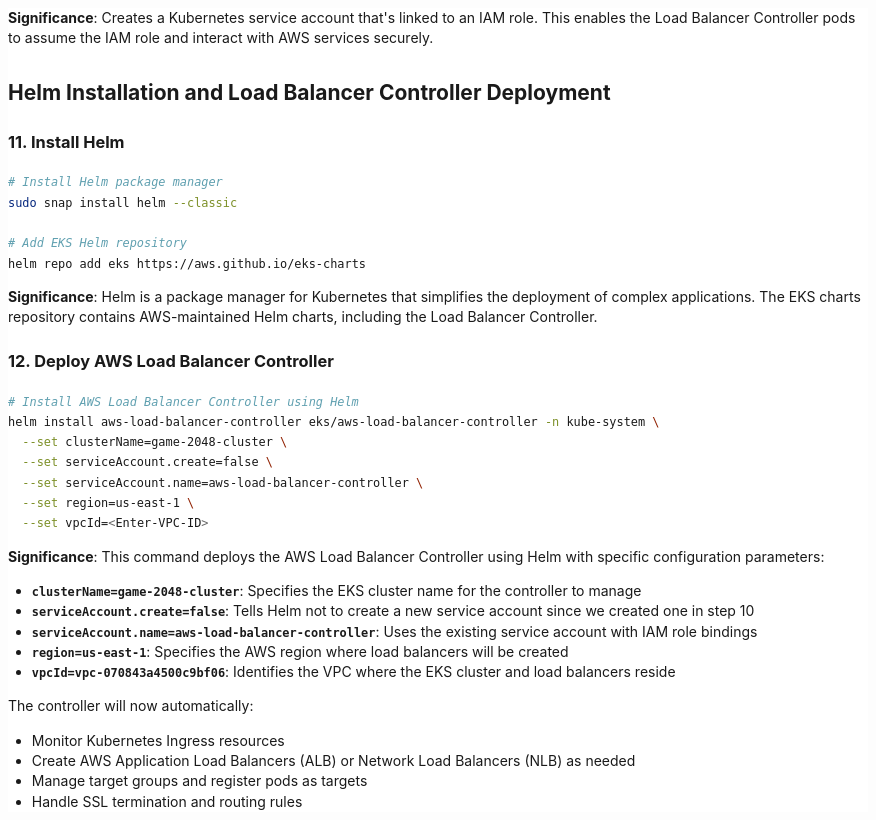 
**Significance**: Creates a Kubernetes service account that's linked to an IAM role. This enables the Load Balancer Controller pods to assume the IAM role and interact with AWS services securely.


## Helm Installation and Load Balancer Controller Deployment


### 11. Install Helm

```bash
# Install Helm package manager
sudo snap install helm --classic

# Add EKS Helm repository
helm repo add eks https://aws.github.io/eks-charts
```


**Significance**: Helm is a package manager for Kubernetes that simplifies the deployment of complex applications. The EKS charts repository contains AWS-maintained Helm charts, including the Load Balancer Controller.



### 12. Deploy AWS Load Balancer Controller


```bash
# Install AWS Load Balancer Controller using Helm
helm install aws-load-balancer-controller eks/aws-load-balancer-controller -n kube-system \
  --set clusterName=game-2048-cluster \
  --set serviceAccount.create=false \
  --set serviceAccount.name=aws-load-balancer-controller \
  --set region=us-east-1 \
  --set vpcId=<Enter-VPC-ID>
```


**Significance**: This command deploys the AWS Load Balancer Controller using Helm with specific configuration parameters:


- **`clusterName=game-2048-cluster`**: Specifies the EKS cluster name for the controller to manage
- **`serviceAccount.create=false`**: Tells Helm not to create a new service account since we created one in step 10
- **`serviceAccount.name=aws-load-balancer-controller`**: Uses the existing service account with IAM role bindings
- **`region=us-east-1`**: Specifies the AWS region where load balancers will be created
- **`vpcId=vpc-070843a4500c9bf06`**: Identifies the VPC where the EKS cluster and load balancers reside


The controller will now automatically:
- Monitor Kubernetes Ingress resources
- Create AWS Application Load Balancers (ALB) or Network Load Balancers (NLB) as needed
- Manage target groups and register pods as targets
- Handle SSL termination and routing rules
